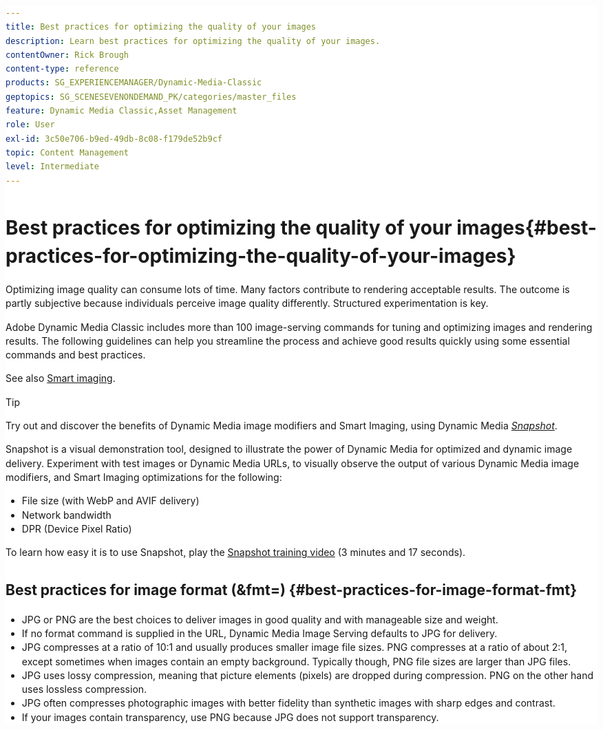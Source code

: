 ```yaml
---
title: Best practices for optimizing the quality of your images
description: Learn best practices for optimizing the quality of your images.
contentOwner: Rick Brough
content-type: reference
products: SG_EXPERIENCEMANAGER/Dynamic-Media-Classic
geptopics: SG_SCENESEVENONDEMAND_PK/categories/master_files
feature: Dynamic Media Classic,Asset Management
role: User
exl-id: 3c50e706-b9ed-49db-8c08-f179de52b9cf
topic: Content Management
level: Intermediate
---
```

# Best practices for optimizing the quality of your images{#best-practices-for-optimizing-the-quality-of-your-images}

Optimizing image quality can consume lots of time. Many factors contribute to rendering acceptable results. The outcome is partly subjective because individuals perceive image quality differently. Structured experimentation is key.

Adobe Dynamic Media Classic includes more than 100 image-serving commands for tuning and optimizing images and rendering results. The following guidelines can help you streamline the process and achieve good results quickly using some essential commands and best practices.

See also [Smart imaging](https://experienceleague.adobe.com/en/docs/experience-manager-65/content/assets/dynamic/imaging-faq).

>[!TIP]
>
>Try out and discover the benefits of Dynamic Media image modifiers and Smart Imaging, using Dynamic Media [_Snapshot_](https://snapshot.scene7.com/).
>
> Snapshot is a visual demonstration tool, designed to illustrate the power of Dynamic Media for optimized and dynamic image delivery. Experiment with test images or Dynamic Media URLs, to visually observe the output of various Dynamic Media image modifiers, and Smart Imaging optimizations for the following:
>* File size (with WebP and AVIF delivery)
>* Network bandwidth
>* DPR (Device Pixel Ratio) 
>
>To learn how easy it is to use Snapshot, play the [Snapshot training video](https://experienceleague.adobe.com/en/docs/experience-manager-learn/assets/dynamic-media/images/dynamic-media-snapshot) (3 minutes and 17 seconds).


## Best practices for image format (&fmt=) {#best-practices-for-image-format-fmt}

* JPG or PNG are the best choices to deliver images in good quality and with manageable size and weight.
* If no format command is supplied in the URL, Dynamic Media Image Serving defaults to JPG for delivery.
* JPG compresses at a ratio of 10:1 and usually produces smaller image file sizes. PNG compresses at a ratio of about 2:1, except sometimes when images contain an empty background. Typically though, PNG file sizes are larger than JPG files.
* JPG uses lossy compression, meaning that picture elements (pixels) are dropped during compression. PNG on the other hand uses lossless compression.
* JPG often compresses photographic images with better fidelity than synthetic images with sharp edges and contrast.
* If your images contain transparency, use PNG because JPG does not support transparency.
